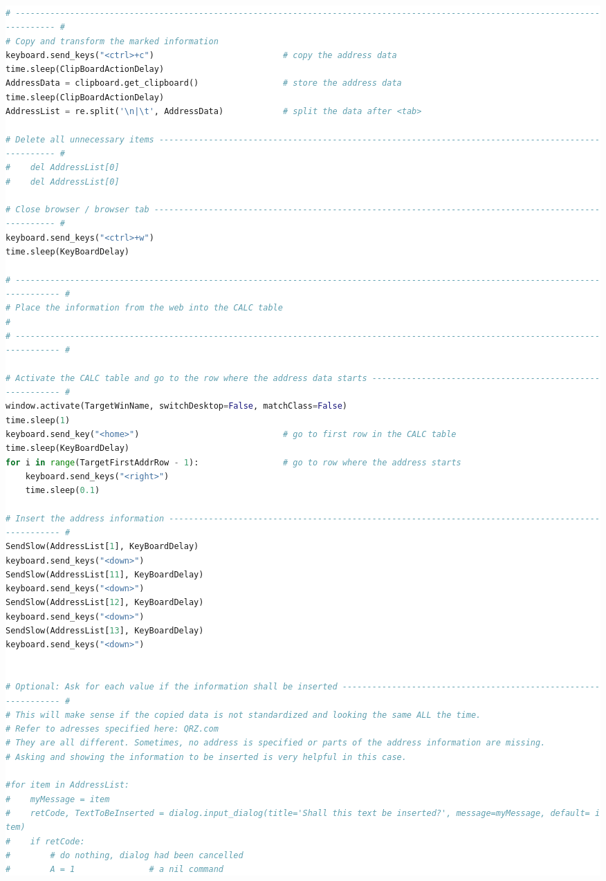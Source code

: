 ```python
# -------------------------------------------------------------------------------------------------------------------------------- #
# Copy and transform the marked information
keyboard.send_keys("<ctrl>+c")                          # copy the address data
time.sleep(ClipBoardActionDelay)
AddressData = clipboard.get_clipboard()                 # store the address data
time.sleep(ClipBoardActionDelay)
AddressList = re.split('\n|\t', AddressData)            # split the data after <tab>

# Delete all unnecessary items --------------------------------------------------------------------------------------------------- #
#    del AddressList[0]
#    del AddressList[0]

# Close browser / browser tab ---------------------------------------------------------------------------------------------------- #
keyboard.send_keys("<ctrl>+w")
time.sleep(KeyBoardDelay)

# --------------------------------------------------------------------------------------------------------------------------------- #
# Place the information from the web into the CALC table                                                                            #
# --------------------------------------------------------------------------------------------------------------------------------- #

# Activate the CALC table and go to the row where the address data starts --------------------------------------------------------- #
window.activate(TargetWinName, switchDesktop=False, matchClass=False)
time.sleep(1)
keyboard.send_key("<home>")                             # go to first row in the CALC table
time.sleep(KeyBoardDelay)
for i in range(TargetFirstAddrRow - 1):                 # go to row where the address starts
    keyboard.send_keys("<right>")
    time.sleep(0.1)

# Insert the address information -------------------------------------------------------------------------------------------------- #
SendSlow(AddressList[1], KeyBoardDelay)
keyboard.send_keys("<down>")
SendSlow(AddressList[11], KeyBoardDelay)
keyboard.send_keys("<down>")
SendSlow(AddressList[12], KeyBoardDelay)
keyboard.send_keys("<down>")
SendSlow(AddressList[13], KeyBoardDelay)
keyboard.send_keys("<down>")


# Optional: Ask for each value if the information shall be inserted --------------------------------------------------------------- #
# This will make sense if the copied data is not standardized and looking the same ALL the time.
# Refer to adresses specified here: QRZ.com
# They are all different. Sometimes, no address is specified or parts of the address information are missing.
# Asking and showing the information to be inserted is very helpful in this case.

#for item in AddressList:
#    myMessage = item
#    retCode, TextToBeInserted = dialog.input_dialog(title='Shall this text be inserted?', message=myMessage, default= item)
#    if retCode:
#        # do nothing, dialog had been cancelled
#        A = 1               # a nil command
```